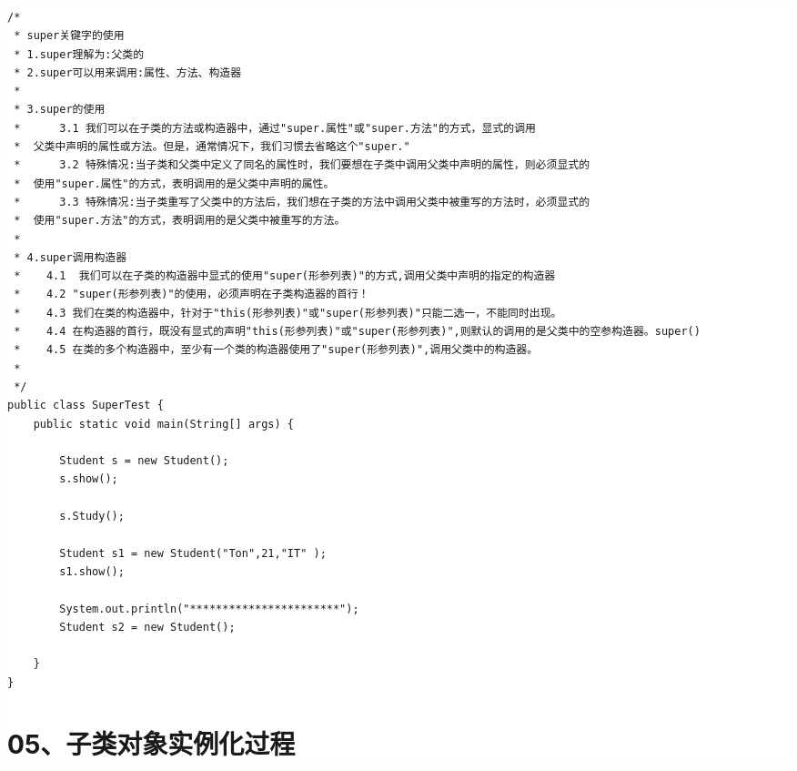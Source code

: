
    /*
     * super关键字的使用
     * 1.super理解为:父类的
     * 2.super可以用来调用:属性、方法、构造器 
     * 
     * 3.super的使用
     * 		3.1 我们可以在子类的方法或构造器中，通过"super.属性"或"super.方法"的方式，显式的调用
     * 	父类中声明的属性或方法。但是，通常情况下，我们习惯去省略这个"super."
     * 		3.2 特殊情况:当子类和父类中定义了同名的属性时，我们要想在子类中调用父类中声明的属性，则必须显式的 
     *  使用"super.属性"的方式，表明调用的是父类中声明的属性。
     *  	3.3 特殊情况:当子类重写了父类中的方法后，我们想在子类的方法中调用父类中被重写的方法时，必须显式的
     *  使用"super.方法"的方式，表明调用的是父类中被重写的方法。
     * 
     * 4.super调用构造器
     * 	  4.1  我们可以在子类的构造器中显式的使用"super(形参列表)"的方式,调用父类中声明的指定的构造器
     * 	  4.2 "super(形参列表)"的使用，必须声明在子类构造器的首行！
     *    4.3 我们在类的构造器中，针对于"this(形参列表)"或"super(形参列表)"只能二选一，不能同时出现。
     *    4.4 在构造器的首行，既没有显式的声明"this(形参列表)"或"super(形参列表)",则默认的调用的是父类中的空参构造器。super()
     *    4.5 在类的多个构造器中，至少有一个类的构造器使用了"super(形参列表)",调用父类中的构造器。
     *  
     */
    public class SuperTest {
    	public static void main(String[] args) {
    		
    		Student s = new Student();
    		s.show();
    		
    		s.Study();
    		
    		Student s1 = new Student("Ton",21,"IT" );
    		s1.show();
    		
    		System.out.println("***********************");
    		Student s2 = new Student();
    		
    	}
    }


# 05、子类对象实例化过程
